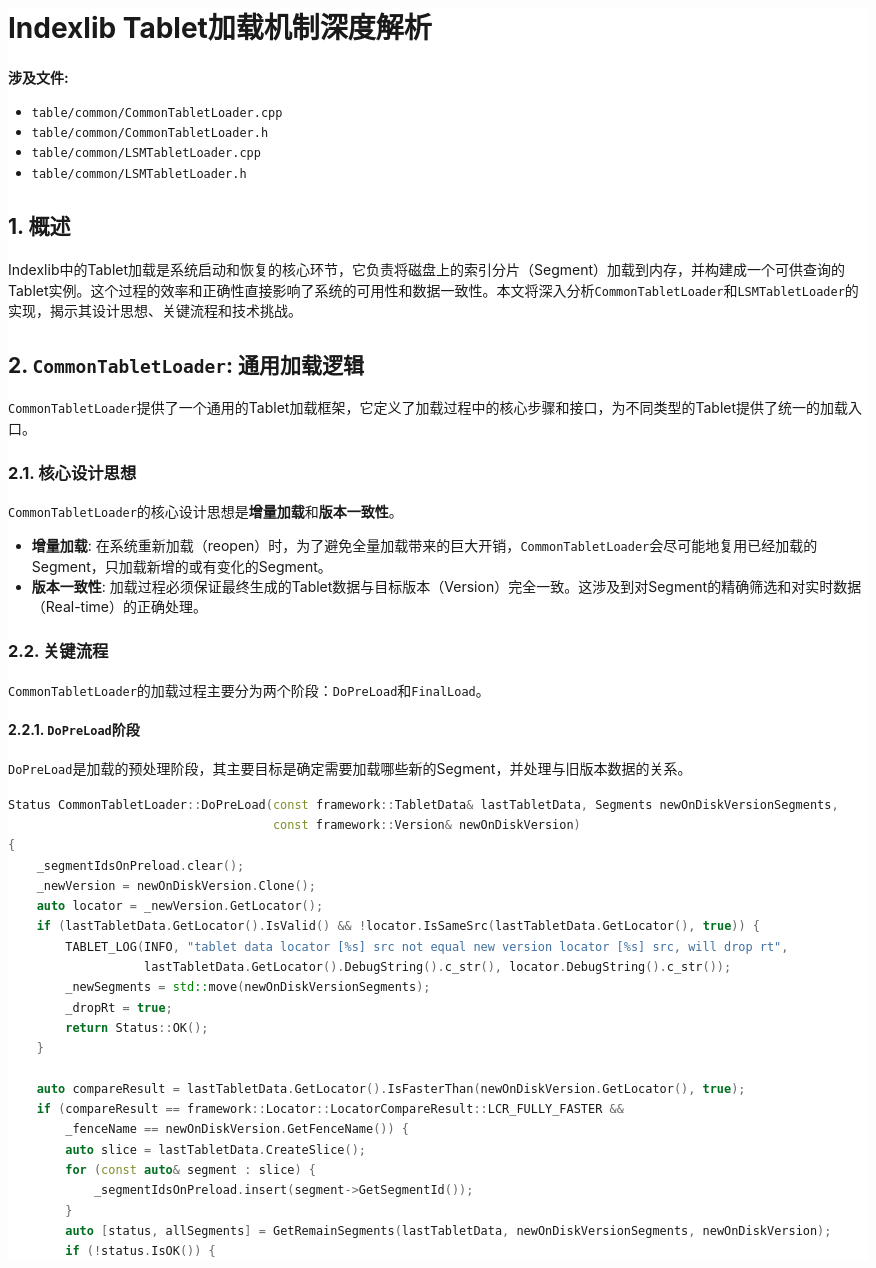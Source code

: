 
# Indexlib Tablet加载机制深度解析

**涉及文件:**
* `table/common/CommonTabletLoader.cpp`
* `table/common/CommonTabletLoader.h`
* `table/common/LSMTabletLoader.cpp`
* `table/common/LSMTabletLoader.h`

## 1. 概述

Indexlib中的Tablet加载是系统启动和恢复的核心环节，它负责将磁盘上的索引分片（Segment）加载到内存，并构建成一个可供查询的Tablet实例。这个过程的效率和正确性直接影响了系统的可用性和数据一致性。本文将深入分析`CommonTabletLoader`和`LSMTabletLoader`的实现，揭示其设计思想、关键流程和技术挑战。

## 2. `CommonTabletLoader`: 通用加载逻辑

`CommonTabletLoader`提供了一个通用的Tablet加载框架，它定义了加载过程中的核心步骤和接口，为不同类型的Tablet提供了统一的加载入口。

### 2.1. 核心设计思想

`CommonTabletLoader`的核心设计思想是**增量加载**和**版本一致性**。

*   **增量加载**: 在系统重新加载（reopen）时，为了避免全量加载带来的巨大开销，`CommonTabletLoader`会尽可能地复用已经加载的Segment，只加载新增的或有变化的Segment。
*   **版本一致性**: 加载过程必须保证最终生成的Tablet数据与目标版本（Version）完全一致。这涉及到对Segment的精确筛选和对实时数据（Real-time）的正确处理。

### 2.2. 关键流程

`CommonTabletLoader`的加载过程主要分为两个阶段：`DoPreLoad`和`FinalLoad`。

#### 2.2.1. `DoPreLoad`阶段

`DoPreLoad`是加载的预处理阶段，其主要目标是确定需要加载哪些新的Segment，并处理与旧版本数据的关系。

```cpp
Status CommonTabletLoader::DoPreLoad(const framework::TabletData& lastTabletData, Segments newOnDiskVersionSegments,
                                     const framework::Version& newOnDiskVersion)
{
    _segmentIdsOnPreload.clear();
    _newVersion = newOnDiskVersion.Clone();
    auto locator = _newVersion.GetLocator();
    if (lastTabletData.GetLocator().IsValid() && !locator.IsSameSrc(lastTabletData.GetLocator(), true)) {
        TABLET_LOG(INFO, "tablet data locator [%s] src not equal new version locator [%s] src, will drop rt",
                   lastTabletData.GetLocator().DebugString().c_str(), locator.DebugString().c_str());
        _newSegments = std::move(newOnDiskVersionSegments);
        _dropRt = true;
        return Status::OK();
    }

    auto compareResult = lastTabletData.GetLocator().IsFasterThan(newOnDiskVersion.GetLocator(), true);
    if (compareResult == framework::Locator::LocatorCompareResult::LCR_FULLY_FASTER &&
        _fenceName == newOnDiskVersion.GetFenceName()) {
        auto slice = lastTabletData.CreateSlice();
        for (const auto& segment : slice) {
            _segmentIdsOnPreload.insert(segment->GetSegmentId());
        }
        auto [status, allSegments] = GetRemainSegments(lastTabletData, newOnDiskVersionSegments, newOnDiskVersion);
        if (!status.IsOK()) {
```